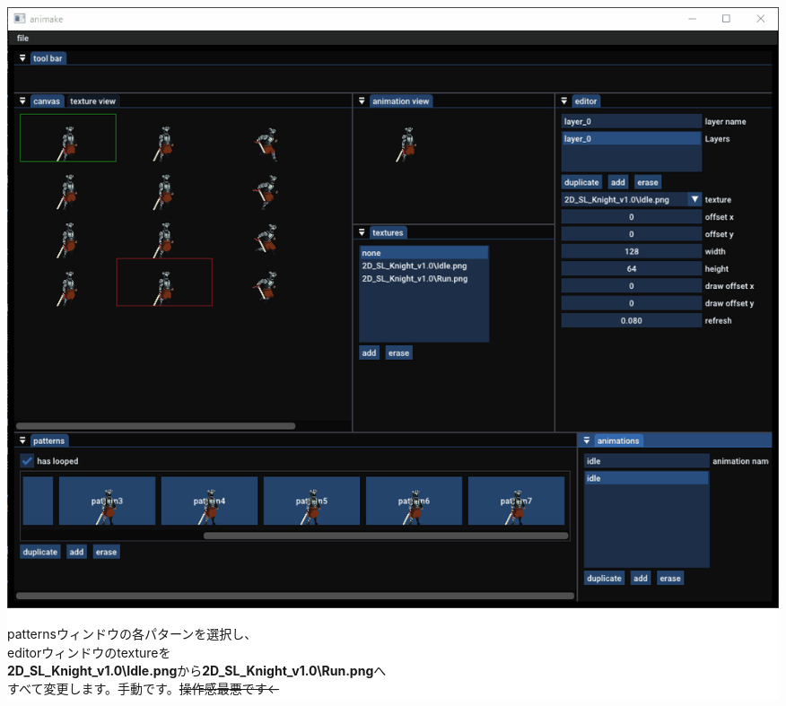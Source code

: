 ![](/images/sprite_animation_tools_gif/sample_06.gif)  

patternsウィンドウの各パターンを選択し、  
editorウィンドウのtextureを  
**2D_SL_Knight_v1.0\Idle.png**から**2D_SL_Knight_v1.0\Run.png**へ  
すべて変更します。手動です。~~操作感最悪です←~~  